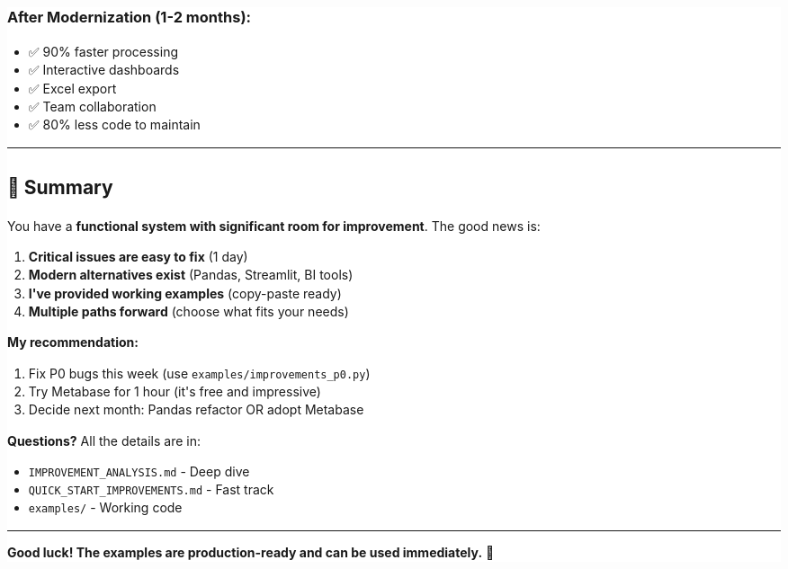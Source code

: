 ### After Modernization (1-2 months):
- ✅ 90% faster processing
- ✅ Interactive dashboards
- ✅ Excel export
- ✅ Team collaboration
- ✅ 80% less code to maintain

---

## 🎉 Summary

You have a **functional system with significant room for improvement**. The good news is:

1. **Critical issues are easy to fix** (1 day)
2. **Modern alternatives exist** (Pandas, Streamlit, BI tools)
3. **I've provided working examples** (copy-paste ready)
4. **Multiple paths forward** (choose what fits your needs)

**My recommendation:**
1. Fix P0 bugs this week (use `examples/improvements_p0.py`)
2. Try Metabase for 1 hour (it's free and impressive)
3. Decide next month: Pandas refactor OR adopt Metabase

**Questions?** All the details are in:
- `IMPROVEMENT_ANALYSIS.md` - Deep dive
- `QUICK_START_IMPROVEMENTS.md` - Fast track
- `examples/` - Working code

---

**Good luck! The examples are production-ready and can be used immediately.** 🚀
